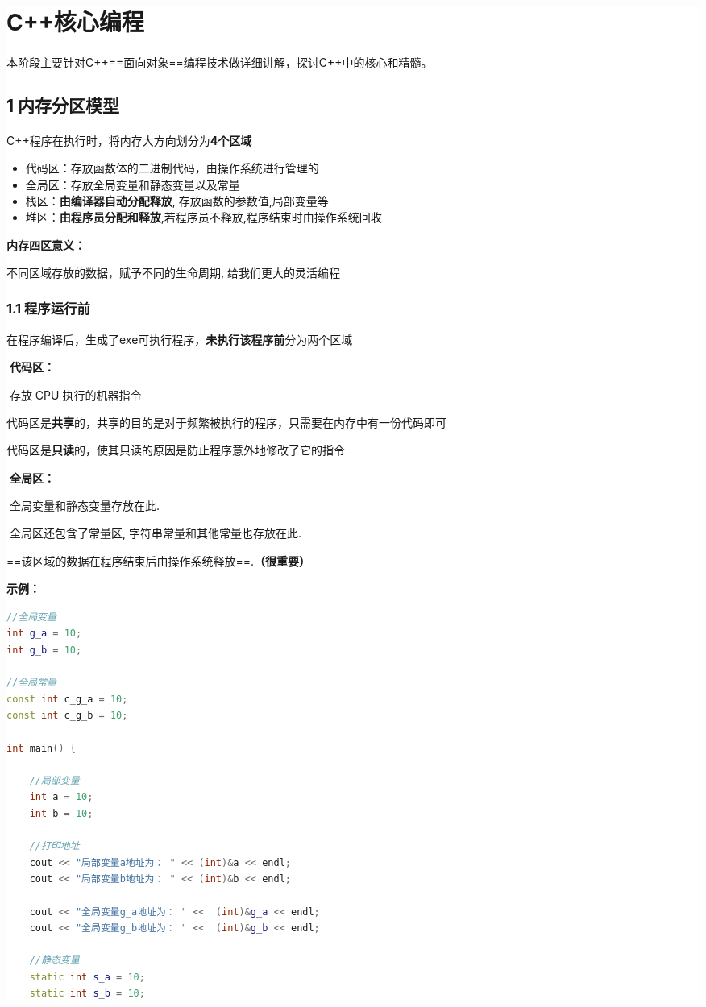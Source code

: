# C++核心编程

本阶段主要针对C++==面向对象==编程技术做详细讲解，探讨C++中的核心和精髓。



## 1 内存分区模型

C++程序在执行时，将内存大方向划分为**4个区域**

- 代码区：存放函数体的二进制代码，由操作系统进行管理的
- 全局区：存放全局变量和静态变量以及常量
- 栈区：**由编译器自动分配释放**, 存放函数的参数值,局部变量等
- 堆区：**由程序员分配和释放**,若程序员不释放,程序结束时由操作系统回收



**内存四区意义：**

不同区域存放的数据，赋予不同的生命周期, 给我们更大的灵活编程



### 1.1 程序运行前

​	在程序编译后，生成了exe可执行程序，**未执行该程序前**分为两个区域

​	**代码区：**

​		存放 CPU 执行的机器指令

​		代码区是**共享**的，共享的目的是对于频繁被执行的程序，只需要在内存中有一份代码即可

​		代码区是**只读**的，使其只读的原因是防止程序意外地修改了它的指令

​	**全局区：**

​		全局变量和静态变量存放在此.

​		全局区还包含了常量区, 字符串常量和其他常量也存放在此.

​		==该区域的数据在程序结束后由操作系统释放==.**（很重要）**



**示例：**

```c++
//全局变量
int g_a = 10;
int g_b = 10;

//全局常量
const int c_g_a = 10;
const int c_g_b = 10;

int main() {

	//局部变量
	int a = 10;
	int b = 10;

	//打印地址
	cout << "局部变量a地址为： " << (int)&a << endl;
	cout << "局部变量b地址为： " << (int)&b << endl;

	cout << "全局变量g_a地址为： " <<  (int)&g_a << endl;
	cout << "全局变量g_b地址为： " <<  (int)&g_b << endl;

	//静态变量
	static int s_a = 10;
	static int s_b = 10;
```